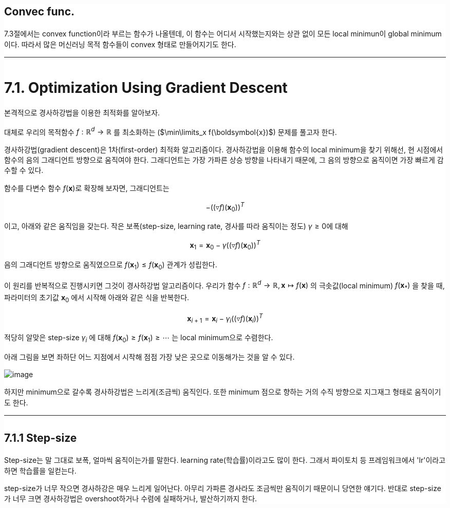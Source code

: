 ## Convec func.
7.3절에서는 convex function이라 부르는 함수가 나올텐데, 이 함수는 어디서 시작했는지와는 상관 없이 모든 local minimun이 global minimum이다. 따라서 많은 머신러닝 목적 함수들이 convex 형태로 만들어지기도 한다.

- - -

# 7.1. Optimization Using Gradient Descent

본격적으로 경사하강법을 이용한 최적화를 알아보자.

대체로 우리의 목적함수 $f: \mathbb{R}^d \rightarrow \mathbb{R}$ 를 최소화하는 ($\min\limits_x f(\boldsymbol{x})$) 문제를 풀고자 한다.

경사하강법(gradient descent)은 1차(first-order) 최적화 알고리즘이다. 경사하강법을 이용해 함수의 local minimum을 찾기 위해선, 현 시점에서 함수의 음의 그래디언트 방향으로 움직여야 한다. 그래디언트는 가장 가파른 상승 방향을 나타내기 때문에, 그 음의 방향으로 움직이면 가장 빠르게 감수할 수 있다.

함수를 다변수 함수 $f(\boldsymbol{x})$로 확장해 보자면, 그래디언트는

$$
-((\triangledown f)(\boldsymbol{x}_0))^T
$$

이고, 아래와 같은 움직임을 갖는다. 작은 보폭(step-size, learning rate, 경사를 따라 움직이는 정도) $\gamma \ge 0$에 대해

$$
\boldsymbol{x}_1 = \boldsymbol{x}_0 - \gamma ((\triangledown f)(\boldsymbol{x}_0))^T
$$

음의 그래디언트 방향으로 움직였으므로 $f(\boldsymbol{x}_1) \le f(\boldsymbol{x}_0)$ 관계가 성립한다.

이 원리를 반복적으로 진행시키면 그것이 경사하강법 알고리즘이다. 우리가 함수 $f: \mathbb{R}^d \rightarrow \mathbb{R}, \boldsymbol{x} \mapsto f(\boldsymbol{x})$ 의 극솟값(local minimum) $f(\boldsymbol{x}_*)$ 을 찾을 때, 파라미터의 초기값 $\boldsymbol{x}_0$ 에서 시작해 아래와 같은 식을 반복한다.

$$
\boldsymbol{x}_{i+1} = \boldsymbol{x}_i - \gamma_i ((\triangledown f)(\boldsymbol{x}_i))^T
$$

적당히 알맞은 step-size $\gamma_i$ 에 대해 $f(\boldsymbol{x}_0) \ge f(\boldsymbol{x}_1) \ge \cdots$ 는 local minimum으로 수렴한다.

아래 그림을 보면 좌하단 어느 지점에서 시작해 점점 가장 낮은 곳으로 이동해가는 것을 알 수 있다.

![image](https://user-images.githubusercontent.com/69252153/213822370-5f9b8746-0162-431a-9949-4d6ec99c01d2.png)

하지만 minimum으로 갈수록 경사하강법은 느리게(조금씩) 움직인다. 또한 minimum 점으로 향하는 거의 수직 방향으로 지그재그 형태로 움직이기도 한다.

- - -

## 7.1.1 Step-size

Step-size는 말 그대로 보폭, 얼마씩 움직이는가를 말한다. learning rate(학습률)이라고도 많이 한다. 그래서 파이토치 등 프레임워크에서 'lr'이라고 하면 학습률을 일컫는다.

step-size가 너무 작으면 경사하강은 매우 느리게 일어난다. 아무리 가파른 경사라도 조금씩만 움직이기 때문이니 당연한 얘기다. 반대로 step-size가 너무 크면 경사하강법은 overshoot하거나 수렴에 실패하거나, 발산하기까지 한다.
